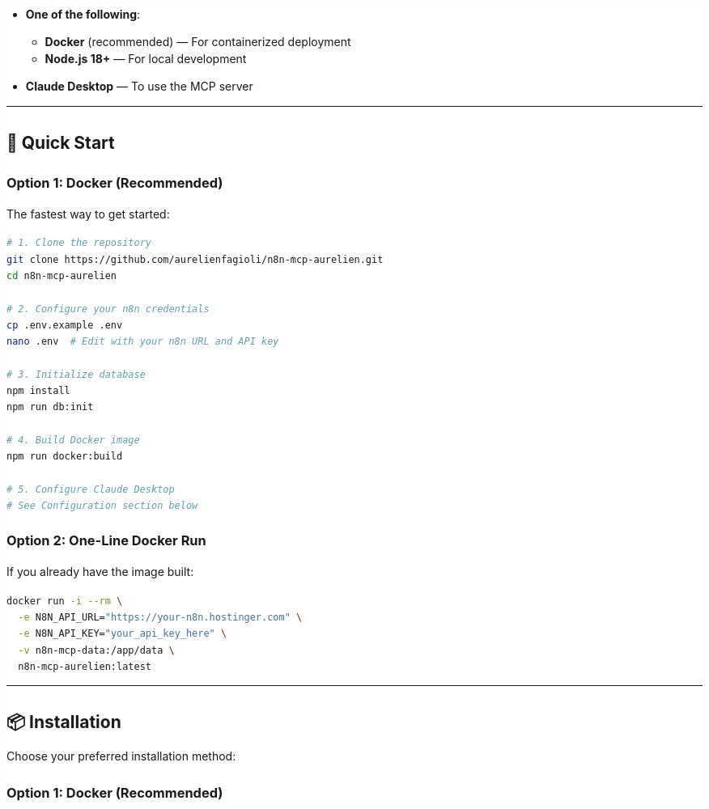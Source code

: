 - **One of the following**:
  - **Docker** (recommended) — For containerized deployment
  - **Node.js 18+** — For local development

- **Claude Desktop** — To use the MCP server

---

## 🚀 Quick Start

### Option 1: Docker (Recommended)

The fastest way to get started:

```bash
# 1. Clone the repository
git clone https://github.com/aurelienfagioli/n8n-mcp-aurelien.git
cd n8n-mcp-aurelien

# 2. Configure your n8n credentials
cp .env.example .env
nano .env  # Edit with your n8n URL and API key

# 3. Initialize database
npm install
npm run db:init

# 4. Build Docker image
npm run docker:build

# 5. Configure Claude Desktop
# See Configuration section below
```

### Option 2: One-Line Docker Run

If you already have the image built:

```bash
docker run -i --rm \
  -e N8N_API_URL="https://your-n8n.hostinger.com" \
  -e N8N_API_KEY="your_api_key_here" \
  -v n8n-mcp-data:/app/data \
  n8n-mcp-aurelien:latest
```

---

## 📦 Installation

Choose your preferred installation method:

### Option 1: Docker (Recommended)
